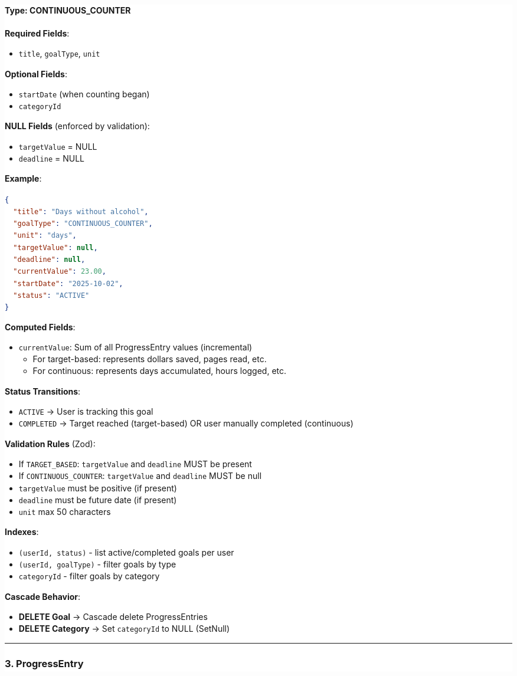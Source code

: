 #### Type: CONTINUOUS_COUNTER

**Required Fields**:
- `title`, `goalType`, `unit`

**Optional Fields**:
- `startDate` (when counting began)
- `categoryId`

**NULL Fields** (enforced by validation):
- `targetValue` = NULL
- `deadline` = NULL

**Example**:
```json
{
  "title": "Days without alcohol",
  "goalType": "CONTINUOUS_COUNTER",
  "unit": "days",
  "targetValue": null,
  "deadline": null,
  "currentValue": 23.00,
  "startDate": "2025-10-02",
  "status": "ACTIVE"
}
```

**Computed Fields**:
- `currentValue`: Sum of all ProgressEntry values (incremental)
  - For target-based: represents dollars saved, pages read, etc.
  - For continuous: represents days accumulated, hours logged, etc.

**Status Transitions**:
- `ACTIVE` → User is tracking this goal
- `COMPLETED` → Target reached (target-based) OR user manually completed (continuous)

**Validation Rules** (Zod):
- If `TARGET_BASED`: `targetValue` and `deadline` MUST be present
- If `CONTINUOUS_COUNTER`: `targetValue` and `deadline` MUST be null
- `targetValue` must be positive (if present)
- `deadline` must be future date (if present)
- `unit` max 50 characters

**Indexes**:
- `(userId, status)` - list active/completed goals per user
- `(userId, goalType)` - filter goals by type
- `categoryId` - filter goals by category

**Cascade Behavior**:
- **DELETE Goal** → Cascade delete ProgressEntries
- **DELETE Category** → Set `categoryId` to NULL (SetNull)

---

### 3. ProgressEntry
